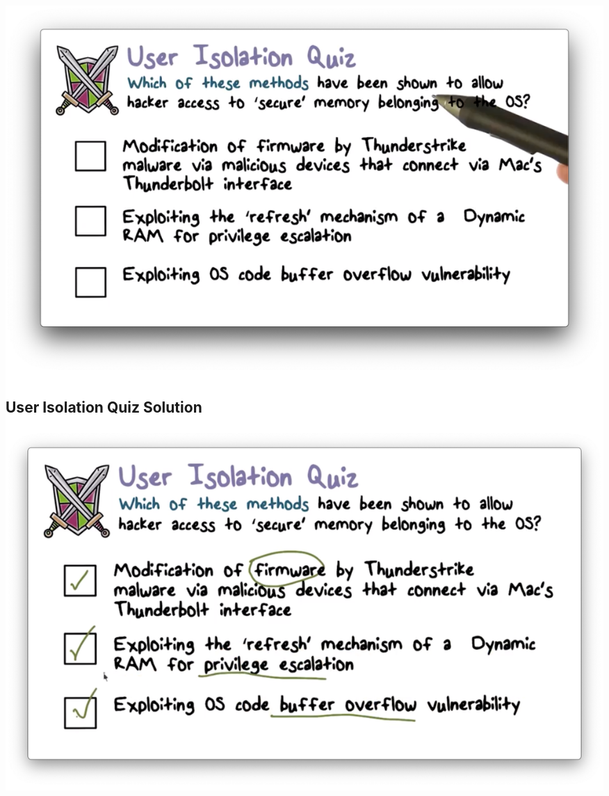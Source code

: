 ![](../assets/65EE949F-30AB-462D-ABAF-766E03061E1B.png)

## User Isolation Quiz Solution
![](../assets/2CF867D1-BB5E-4D7F-A303-4A6F0A5CC1AD.png)
